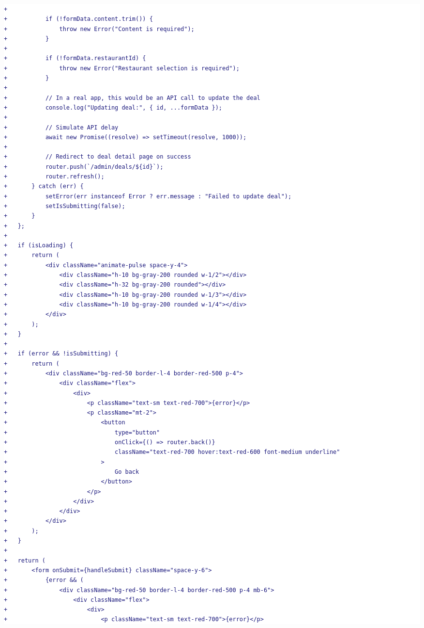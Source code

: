 ```diff
+ 
+ 			if (!formData.content.trim()) {
+ 				throw new Error("Content is required");
+ 			}
+ 
+ 			if (!formData.restaurantId) {
+ 				throw new Error("Restaurant selection is required");
+ 			}
+ 
+ 			// In a real app, this would be an API call to update the deal
+ 			console.log("Updating deal:", { id, ...formData });
+ 
+ 			// Simulate API delay
+ 			await new Promise((resolve) => setTimeout(resolve, 1000));
+ 
+ 			// Redirect to deal detail page on success
+ 			router.push(`/admin/deals/${id}`);
+ 			router.refresh();
+ 		} catch (err) {
+ 			setError(err instanceof Error ? err.message : "Failed to update deal");
+ 			setIsSubmitting(false);
+ 		}
+ 	};
+ 
+ 	if (isLoading) {
+ 		return (
+ 			<div className="animate-pulse space-y-4">
+ 				<div className="h-10 bg-gray-200 rounded w-1/2"></div>
+ 				<div className="h-32 bg-gray-200 rounded"></div>
+ 				<div className="h-10 bg-gray-200 rounded w-1/3"></div>
+ 				<div className="h-10 bg-gray-200 rounded w-1/4"></div>
+ 			</div>
+ 		);
+ 	}
+ 
+ 	if (error && !isSubmitting) {
+ 		return (
+ 			<div className="bg-red-50 border-l-4 border-red-500 p-4">
+ 				<div className="flex">
+ 					<div>
+ 						<p className="text-sm text-red-700">{error}</p>
+ 						<p className="mt-2">
+ 							<button
+ 								type="button"
+ 								onClick={() => router.back()}
+ 								className="text-red-700 hover:text-red-600 font-medium underline"
+ 							>
+ 								Go back
+ 							</button>
+ 						</p>
+ 					</div>
+ 				</div>
+ 			</div>
+ 		);
+ 	}
+ 
+ 	return (
+ 		<form onSubmit={handleSubmit} className="space-y-6">
+ 			{error && (
+ 				<div className="bg-red-50 border-l-4 border-red-500 p-4 mb-6">
+ 					<div className="flex">
+ 						<div>
+ 							<p className="text-sm text-red-700">{error}</p>
```
